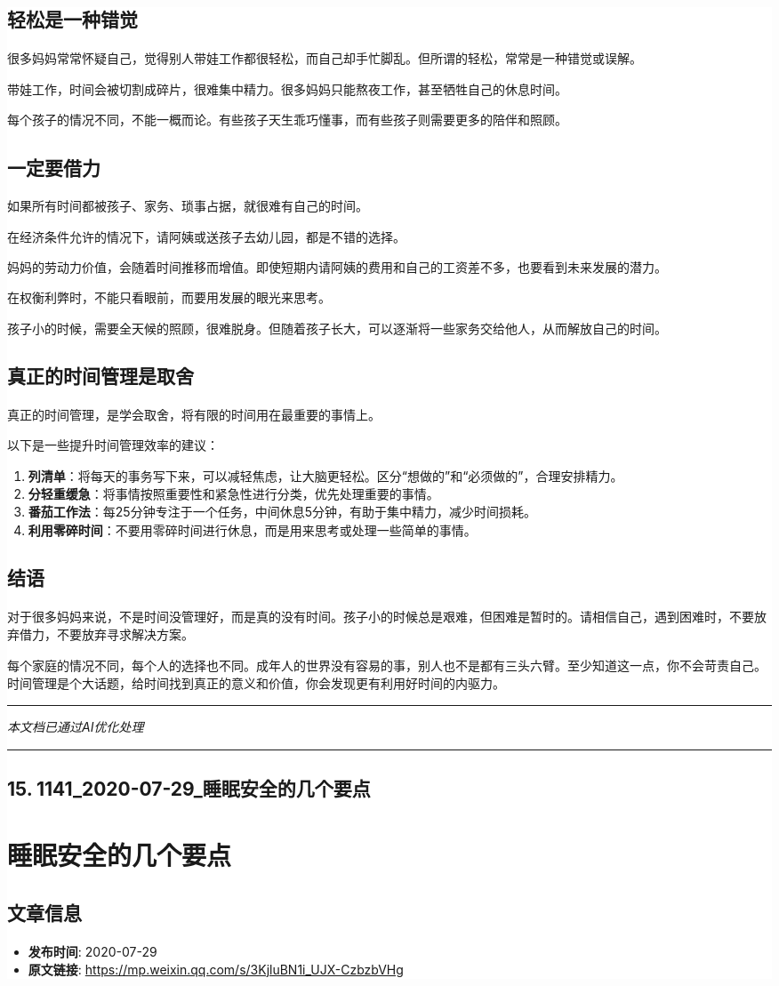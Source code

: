 ## 轻松是一种错觉

很多妈妈常常怀疑自己，觉得别人带娃工作都很轻松，而自己却手忙脚乱。但所谓的轻松，常常是一种错觉或误解。

带娃工作，时间会被切割成碎片，很难集中精力。很多妈妈只能熬夜工作，甚至牺牲自己的休息时间。

每个孩子的情况不同，不能一概而论。有些孩子天生乖巧懂事，而有些孩子则需要更多的陪伴和照顾。

## 一定要借力

如果所有时间都被孩子、家务、琐事占据，就很难有自己的时间。

在经济条件允许的情况下，请阿姨或送孩子去幼儿园，都是不错的选择。

妈妈的劳动力价值，会随着时间推移而增值。即使短期内请阿姨的费用和自己的工资差不多，也要看到未来发展的潜力。

在权衡利弊时，不能只看眼前，而要用发展的眼光来思考。

孩子小的时候，需要全天候的照顾，很难脱身。但随着孩子长大，可以逐渐将一些家务交给他人，从而解放自己的时间。

## 真正的时间管理是取舍

真正的时间管理，是学会取舍，将有限的时间用在最重要的事情上。

以下是一些提升时间管理效率的建议：

1.  **列清单**：将每天的事务写下来，可以减轻焦虑，让大脑更轻松。区分“想做的”和“必须做的”，合理安排精力。
2.  **分轻重缓急**：将事情按照重要性和紧急性进行分类，优先处理重要的事情。
3.  **番茄工作法**：每25分钟专注于一个任务，中间休息5分钟，有助于集中精力，减少时间损耗。
4.  **利用零碎时间**：不要用零碎时间进行休息，而是用来思考或处理一些简单的事情。

## 结语

对于很多妈妈来说，不是时间没管理好，而是真的没有时间。孩子小的时候总是艰难，但困难是暂时的。请相信自己，遇到困难时，不要放弃借力，不要放弃寻求解决方案。

每个家庭的情况不同，每个人的选择也不同。成年人的世界没有容易的事，别人也不是都有三头六臂。至少知道这一点，你不会苛责自己。时间管理是个大话题，给时间找到真正的意义和价值，你会发现更有利用好时间的内驱力。


---
*本文档已通过AI优化处理*


---


## 15. 1141_2020-07-29_睡眠安全的几个要点

# 睡眠安全的几个要点

## 文章信息
- **发布时间**: 2020-07-29
- **原文链接**: https://mp.weixin.qq.com/s/3KjluBN1i_UJX-CzbzbVHg
